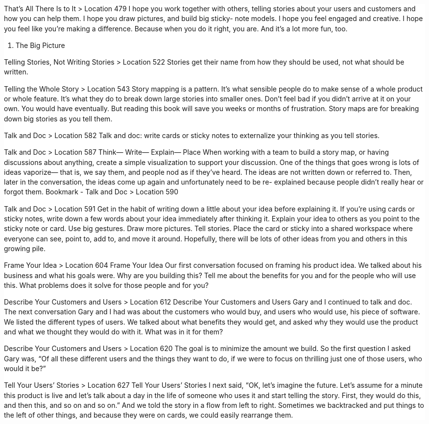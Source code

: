 That’s All There Is to It > Location 479
I hope you work together with others, telling stories about your users and customers and how you can help them. I hope you draw pictures, and build big sticky- note models. I hope you feel engaged and creative. I hope you feel like you’re making a difference. Because when you do it right, you are. And it’s a lot more fun, too.
1. The Big Picture

Telling Stories, Not Writing Stories > Location 522
Stories get their name from how they should be used, not what should be written.

Telling the Whole Story > Location 543
Story mapping is a pattern. It’s what sensible people do to make sense of a whole product or whole feature. It’s what they do to break down large stories into smaller ones. Don’t feel bad if you didn’t arrive at it on your own. You would have eventually. But reading this book will save you weeks or months of frustration. Story maps are for breaking down big stories as you tell them.

Talk and Doc > Location 582
Talk and doc: write cards or sticky notes to externalize your thinking as you tell stories.

Talk and Doc > Location 587
Think— Write— Explain— Place When working with a team to build a story map, or having discussions about anything, create a simple visualization to support your discussion. One of the things that goes wrong is lots of ideas vaporize— that is, we say them, and people nod as if they’ve heard. The ideas are not written down or referred to. Then, later in the conversation, the ideas come up again and unfortunately need to be re- explained because people didn’t really hear or forgot them.
Bookmark - Talk and Doc > Location 590

Talk and Doc > Location 591
Get in the habit of writing down a little about your idea before explaining it. If you’re using cards or sticky notes, write down a few words about your idea immediately after thinking it. Explain your idea to others as you point to the sticky note or card. Use big gestures. Draw more pictures. Tell stories. Place the card or sticky into a shared workspace where everyone can see, point to, add to, and move it around. Hopefully, there will be lots of other ideas from you and others in this growing pile.

Frame Your Idea > Location 604
Frame Your Idea Our first conversation focused on framing his product idea. We talked about his business and what his goals were. Why are you building this? Tell me about the benefits for you and for the people who will use this. What problems does it solve for those people and for you?

Describe Your Customers and Users > Location 612
Describe Your Customers and Users Gary and I continued to talk and doc. The next conversation Gary and I had was about the customers who would buy, and users who would use, his piece of software. We listed the different types of users. We talked about what benefits they would get, and asked why they would use the product and what we thought they would do with it. What was in it for them?

Describe Your Customers and Users > Location 620
The goal is to minimize the amount we build. So the first question I asked Gary was, “Of all these different users and the things they want to do, if we were to focus on thrilling just one of those users, who would it be?”

Tell Your Users’ Stories > Location 627
Tell Your Users’ Stories I next said, “OK, let’s imagine the future. Let’s assume for a minute this product is live and let’s talk about a day in the life of someone who uses it and start telling the story. First, they would do this, and then this, and so on and so on.” And we told the story in a flow from left to right. Sometimes we backtracked and put things to the left of other things, and because they were on cards, we could easily rearrange them.
